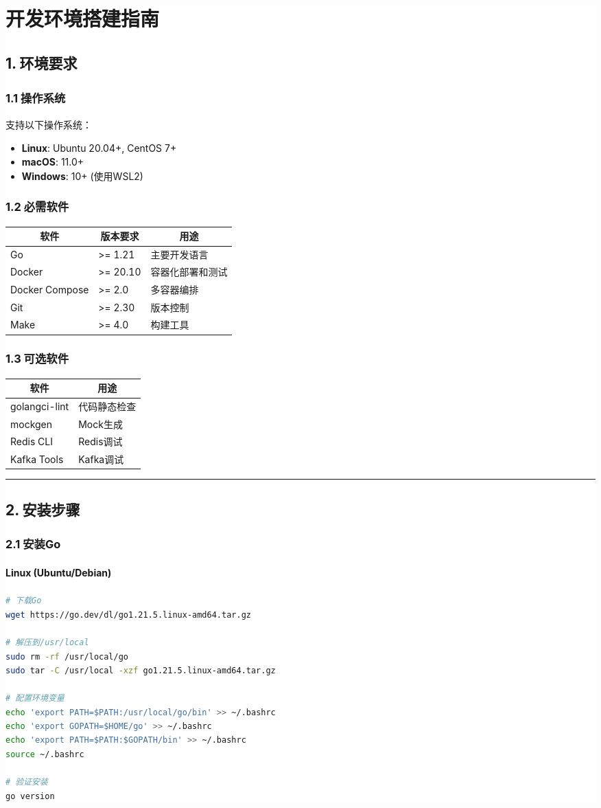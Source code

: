 # 开发环境搭建指南

## 1. 环境要求

### 1.1 操作系统

支持以下操作系统：
- **Linux**: Ubuntu 20.04+, CentOS 7+
- **macOS**: 11.0+
- **Windows**: 10+ (使用WSL2)

### 1.2 必需软件

| 软件 | 版本要求 | 用途 |
|------|---------|------|
| Go | >= 1.21 | 主要开发语言 |
| Docker | >= 20.10 | 容器化部署和测试 |
| Docker Compose | >= 2.0 | 多容器编排 |
| Git | >= 2.30 | 版本控制 |
| Make | >= 4.0 | 构建工具 |

### 1.3 可选软件

| 软件 | 用途 |
|------|------|
| golangci-lint | 代码静态检查 |
| mockgen | Mock生成 |
| Redis CLI | Redis调试 |
| Kafka Tools | Kafka调试 |

---

## 2. 安装步骤

### 2.1 安装Go

#### Linux (Ubuntu/Debian)
```bash
# 下载Go
wget https://go.dev/dl/go1.21.5.linux-amd64.tar.gz

# 解压到/usr/local
sudo rm -rf /usr/local/go
sudo tar -C /usr/local -xzf go1.21.5.linux-amd64.tar.gz

# 配置环境变量
echo 'export PATH=$PATH:/usr/local/go/bin' >> ~/.bashrc
echo 'export GOPATH=$HOME/go' >> ~/.bashrc
echo 'export PATH=$PATH:$GOPATH/bin' >> ~/.bashrc
source ~/.bashrc

# 验证安装
go version
```
